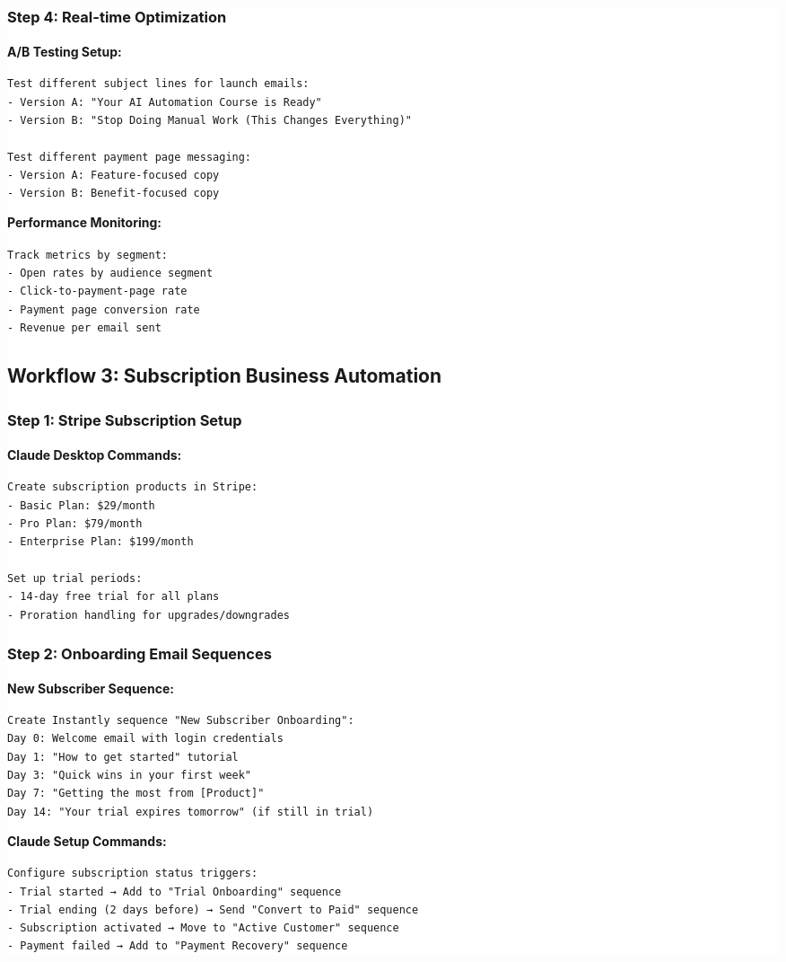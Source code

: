 ### Step 4: Real-time Optimization

**A/B Testing Setup:**
```
Test different subject lines for launch emails:
- Version A: "Your AI Automation Course is Ready"
- Version B: "Stop Doing Manual Work (This Changes Everything)"

Test different payment page messaging:
- Version A: Feature-focused copy
- Version B: Benefit-focused copy
```

**Performance Monitoring:**
```
Track metrics by segment:
- Open rates by audience segment
- Click-to-payment-page rate
- Payment page conversion rate
- Revenue per email sent
```

## Workflow 3: Subscription Business Automation

### Step 1: Stripe Subscription Setup

**Claude Desktop Commands:**
```
Create subscription products in Stripe:
- Basic Plan: $29/month 
- Pro Plan: $79/month
- Enterprise Plan: $199/month

Set up trial periods:
- 14-day free trial for all plans
- Proration handling for upgrades/downgrades
```

### Step 2: Onboarding Email Sequences

**New Subscriber Sequence:**
```
Create Instantly sequence "New Subscriber Onboarding":
Day 0: Welcome email with login credentials
Day 1: "How to get started" tutorial
Day 3: "Quick wins in your first week"
Day 7: "Getting the most from [Product]"
Day 14: "Your trial expires tomorrow" (if still in trial)
```

**Claude Setup Commands:**
```
Configure subscription status triggers:
- Trial started → Add to "Trial Onboarding" sequence
- Trial ending (2 days before) → Send "Convert to Paid" sequence
- Subscription activated → Move to "Active Customer" sequence
- Payment failed → Add to "Payment Recovery" sequence
```
